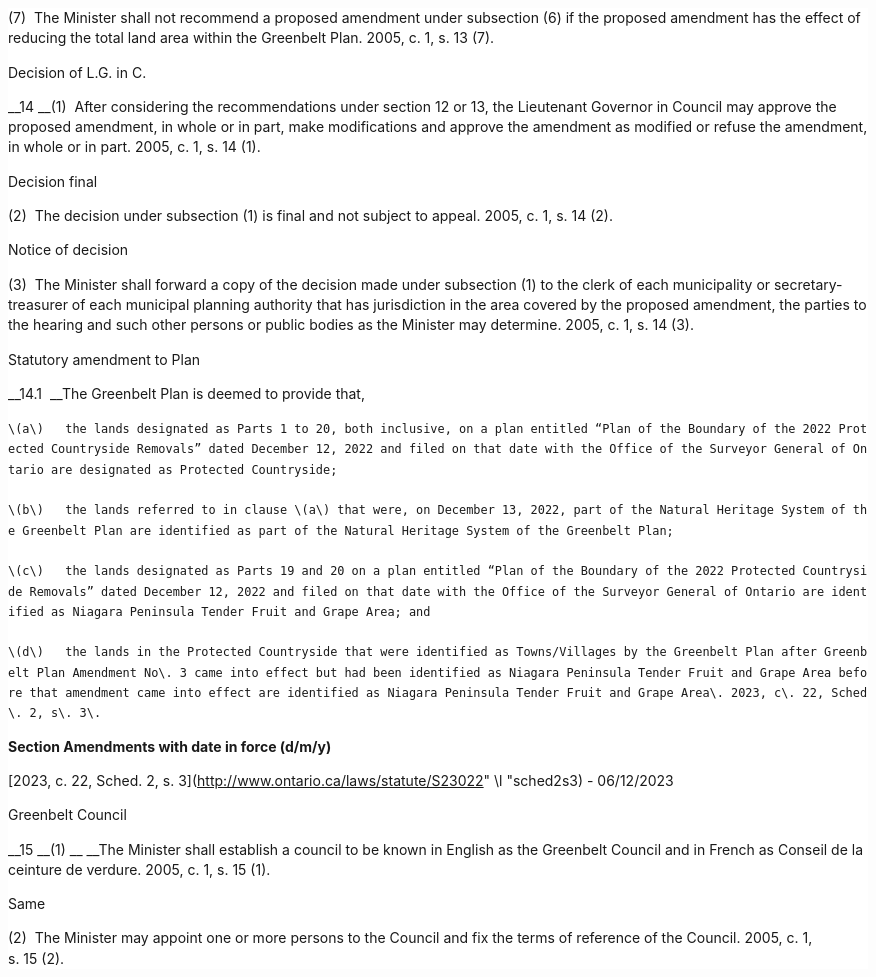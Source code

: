 \(7\)  The Minister shall not recommend a proposed amendment under subsection \(6\) if the proposed amendment has the effect of reducing the total land area within the Greenbelt Plan\.  2005, c\. 1, s\. 13 \(7\)\.

Decision of L\.G\. in C\.

<a id="BK13"></a>__14 __\(1\)  After considering the recommendations under section 12 or 13, the Lieutenant Governor in Council may approve the proposed amendment, in whole or in part, make modifications and approve the amendment as modified or refuse the amendment, in whole or in part\.  2005, c\. 1, s\. 14 \(1\)\.

Decision final

\(2\)  The decision under subsection \(1\) is final and not subject to appeal\.  2005, c\. 1, s\. 14 \(2\)\.

Notice of decision

\(3\)  The Minister shall forward a copy of the decision made under subsection \(1\) to the clerk of each municipality or secretary\-treasurer of each municipal planning authority that has jurisdiction in the area covered by the proposed amendment, the parties to the hearing and such other persons or public bodies as the Minister may determine\.  2005, c\. 1, s\. 14 \(3\)\.

Statutory amendment to Plan

<a id="BK14"></a>__14\.1  __The Greenbelt Plan is deemed to provide that,

	\(a\)	the lands designated as Parts 1 to 20, both inclusive, on a plan entitled “Plan of the Boundary of the 2022 Protected Countryside Removals” dated December 12, 2022 and filed on that date with the Office of the Surveyor General of Ontario are designated as Protected Countryside;

	\(b\)	the lands referred to in clause \(a\) that were, on December 13, 2022, part of the Natural Heritage System of the Greenbelt Plan are identified as part of the Natural Heritage System of the Greenbelt Plan; 

	\(c\)	the lands designated as Parts 19 and 20 on a plan entitled “Plan of the Boundary of the 2022 Protected Countryside Removals” dated December 12, 2022 and filed on that date with the Office of the Surveyor General of Ontario are identified as Niagara Peninsula Tender Fruit and Grape Area; and 

	\(d\)	the lands in the Protected Countryside that were identified as Towns/Villages by the Greenbelt Plan after Greenbelt Plan Amendment No\. 3 came into effect but had been identified as Niagara Peninsula Tender Fruit and Grape Area before that amendment came into effect are identified as Niagara Peninsula Tender Fruit and Grape Area\. 2023, c\. 22, Sched\. 2, s\. 3\.

__Section Amendments with date in force \(d/m/y\)__

[2023, c\. 22, Sched\. 2, s\. 3](http://www.ontario.ca/laws/statute/S23022" \l "sched2s3) \- 06/12/2023

Greenbelt Council

<a id="BK15"></a>__15 __\(1\) __ __The Minister shall establish a council to be known in English as the Greenbelt Council and in French as Conseil de la ceinture de verdure\.  2005, c\. 1, s\. 15 \(1\)\.

Same

\(2\)  The Minister may appoint one or more persons to the Council and fix the terms of reference of the Council\.  2005, c\. 1, s\. 15 \(2\)\.
